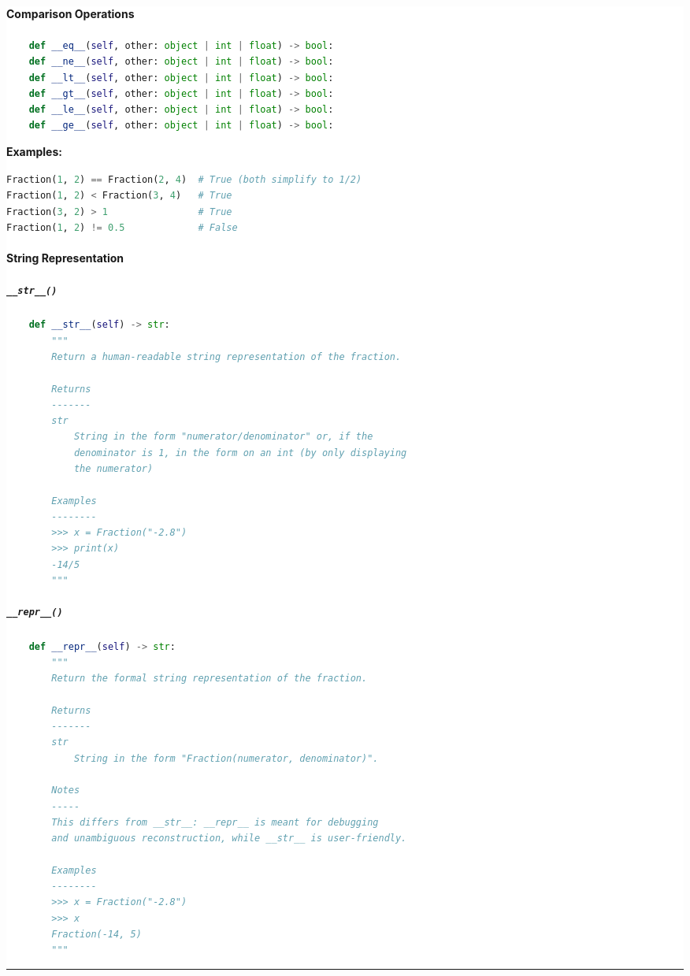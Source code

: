 #### Comparison Operations

```python
    def __eq__(self, other: object | int | float) -> bool:
    def __ne__(self, other: object | int | float) -> bool:
    def __lt__(self, other: object | int | float) -> bool:
    def __gt__(self, other: object | int | float) -> bool:
    def __le__(self, other: object | int | float) -> bool:
    def __ge__(self, other: object | int | float) -> bool:
```

**Examples:**
```python
Fraction(1, 2) == Fraction(2, 4)  # True (both simplify to 1/2)
Fraction(1, 2) < Fraction(3, 4)   # True
Fraction(3, 2) > 1                # True
Fraction(1, 2) != 0.5             # False
```

#### String Representation

##### `__str__()`
```python
    def __str__(self) -> str:
        """
        Return a human-readable string representation of the fraction.

        Returns
        -------
        str
            String in the form "numerator/denominator" or, if the
            denominator is 1, in the form on an int (by only displaying
            the numerator)

        Examples
        --------
        >>> x = Fraction("-2.8")
        >>> print(x)
        -14/5
        """
```

##### `__repr__()`
```python
    def __repr__(self) -> str:
        """
        Return the formal string representation of the fraction.

        Returns
        -------
        str
            String in the form "Fraction(numerator, denominator)".

        Notes
        -----
        This differs from __str__: __repr__ is meant for debugging
        and unambiguous reconstruction, while __str__ is user-friendly.

        Examples
        --------
        >>> x = Fraction("-2.8")
        >>> x
        Fraction(-14, 5)
        """
```

---